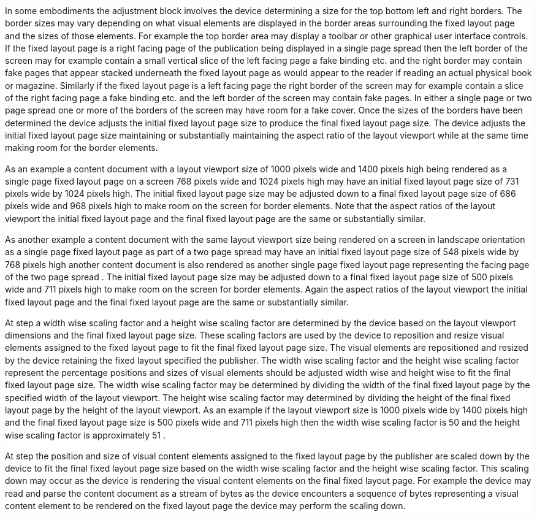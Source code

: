 In some embodiments the adjustment block involves the device determining a size for the top bottom left and right borders. The border sizes may vary depending on what visual elements are displayed in the border areas surrounding the fixed layout page and the sizes of those elements. For example the top border area may display a toolbar or other graphical user interface controls. If the fixed layout page is a right facing page of the publication being displayed in a single page spread then the left border of the screen may for example contain a small vertical slice of the left facing page a fake binding etc. and the right border may contain fake pages that appear stacked underneath the fixed layout page as would appear to the reader if reading an actual physical book or magazine. Similarly if the fixed layout page is a left facing page the right border of the screen may for example contain a slice of the right facing page a fake binding etc. and the left border of the screen may contain fake pages. In either a single page or two page spread one or more of the borders of the screen may have room for a fake cover. Once the sizes of the borders have been determined the device adjusts the initial fixed layout page size to produce the final fixed layout page size. The device adjusts the initial fixed layout page size maintaining or substantially maintaining the aspect ratio of the layout viewport while at the same time making room for the border elements.

As an example a content document with a layout viewport size of 1000 pixels wide and 1400 pixels high being rendered as a single page fixed layout page on a screen 768 pixels wide and 1024 pixels high may have an initial fixed layout page size of 731 pixels wide by 1024 pixels high. The initial fixed layout page size may be adjusted down to a final fixed layout page size of 686 pixels wide and 968 pixels high to make room on the screen for border elements. Note that the aspect ratios of the layout viewport the initial fixed layout page and the final fixed layout page are the same or substantially similar.

As another example a content document with the same layout viewport size being rendered on a screen in landscape orientation as a single page fixed layout page as part of a two page spread may have an initial fixed layout page size of 548 pixels wide by 768 pixels high another content document is also rendered as another single page fixed layout page representing the facing page of the two page spread . The initial fixed layout page size may be adjusted down to a final fixed layout page size of 500 pixels wide and 711 pixels high to make room on the screen for border elements. Again the aspect ratios of the layout viewport the initial fixed layout page and the final fixed layout page are the same or substantially similar.

At step a width wise scaling factor and a height wise scaling factor are determined by the device based on the layout viewport dimensions and the final fixed layout page size. These scaling factors are used by the device to reposition and resize visual elements assigned to the fixed layout page to fit the final fixed layout page size. The visual elements are repositioned and resized by the device retaining the fixed layout specified the publisher. The width wise scaling factor and the height wise scaling factor represent the percentage positions and sizes of visual elements should be adjusted width wise and height wise to fit the final fixed layout page size. The width wise scaling factor may be determined by dividing the width of the final fixed layout page by the specified width of the layout viewport. The height wise scaling factor may determined by dividing the height of the final fixed layout page by the height of the layout viewport. As an example if the layout viewport size is 1000 pixels wide by 1400 pixels high and the final fixed layout page size is 500 pixels wide and 711 pixels high then the width wise scaling factor is 50 and the height wise scaling factor is approximately 51 .

At step the position and size of visual content elements assigned to the fixed layout page by the publisher are scaled down by the device to fit the final fixed layout page size based on the width wise scaling factor and the height wise scaling factor. This scaling down may occur as the device is rendering the visual content elements on the final fixed layout page. For example the device may read and parse the content document as a stream of bytes as the device encounters a sequence of bytes representing a visual content element to be rendered on the fixed layout page the device may perform the scaling down.

